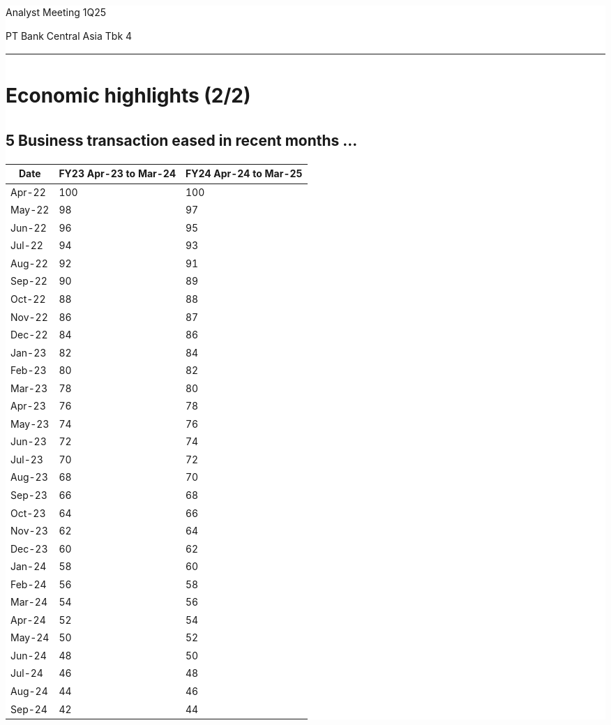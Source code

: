 Analyst Meeting 1Q25

PT Bank Central Asia Tbk 4

---

# Economic highlights (2/2)

## 5 Business transaction eased in recent months ...

| Date       | FY23 Apr-23 to Mar-24 | FY24 Apr-24 to Mar-25 |
|------------|-----------------------|-----------------------|
| Apr-22     | 100                   | 100                   |
| May-22     | 98                    | 97                    |
| Jun-22     | 96                    | 95                    |
| Jul-22     | 94                    | 93                    |
| Aug-22     | 92                    | 91                    |
| Sep-22     | 90                    | 89                    |
| Oct-22     | 88                    | 88                    |
| Nov-22     | 86                    | 87                    |
| Dec-22     | 84                    | 86                    |
| Jan-23     | 82                    | 84                    |
| Feb-23     | 80                    | 82                    |
| Mar-23     | 78                    | 80                    |
| Apr-23     | 76                    | 78                    |
| May-23     | 74                    | 76                    |
| Jun-23     | 72                    | 74                    |
| Jul-23     | 70                    | 72                    |
| Aug-23     | 68                    | 70                    |
| Sep-23     | 66                    | 68                    |
| Oct-23     | 64                    | 66                    |
| Nov-23     | 62                    | 64                    |
| Dec-23     | 60                    | 62                    |
| Jan-24     | 58                    | 60                    |
| Feb-24     | 56                    | 58                    |
| Mar-24     | 54                    | 56                    |
| Apr-24     | 52                    | 54                    |
| May-24     | 50                    | 52                    |
| Jun-24     | 48                    | 50                    |
| Jul-24     | 46                    | 48                    |
| Aug-24     | 44                    | 46                    |
| Sep-24     | 42                    | 44                    |